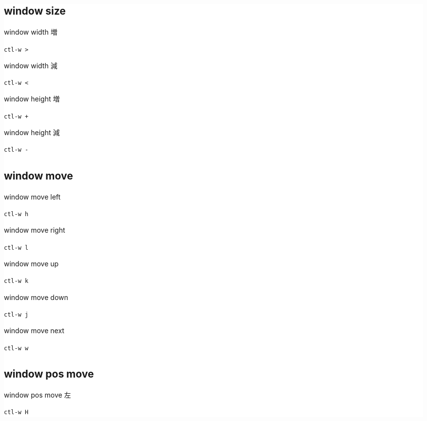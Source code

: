 
## window size

window width 増
```
ctl-w >
```

window width 減
```
ctl-w <
```

window height 増
```
ctl-w +
```

window height 減
```
ctl-w -
```


## window move

window move left
```
ctl-w h
```

window move right
```
ctl-w l
```

window move up
```
ctl-w k
```

window move down
```
ctl-w j
```

window move next
```
ctl-w w
```


## window pos move

window pos move 左
```
ctl-w H
```

